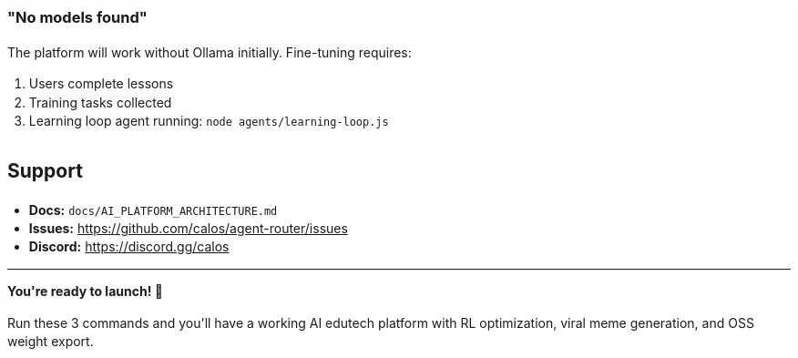 ### "No models found"
The platform will work without Ollama initially. Fine-tuning requires:
1. Users complete lessons
2. Training tasks collected
3. Learning loop agent running: `node agents/learning-loop.js`

## Support

- **Docs:** `docs/AI_PLATFORM_ARCHITECTURE.md`
- **Issues:** https://github.com/calos/agent-router/issues
- **Discord:** https://discord.gg/calos

---

**You're ready to launch! 🚀**

Run these 3 commands and you'll have a working AI edutech platform with RL optimization, viral meme generation, and OSS weight export.
